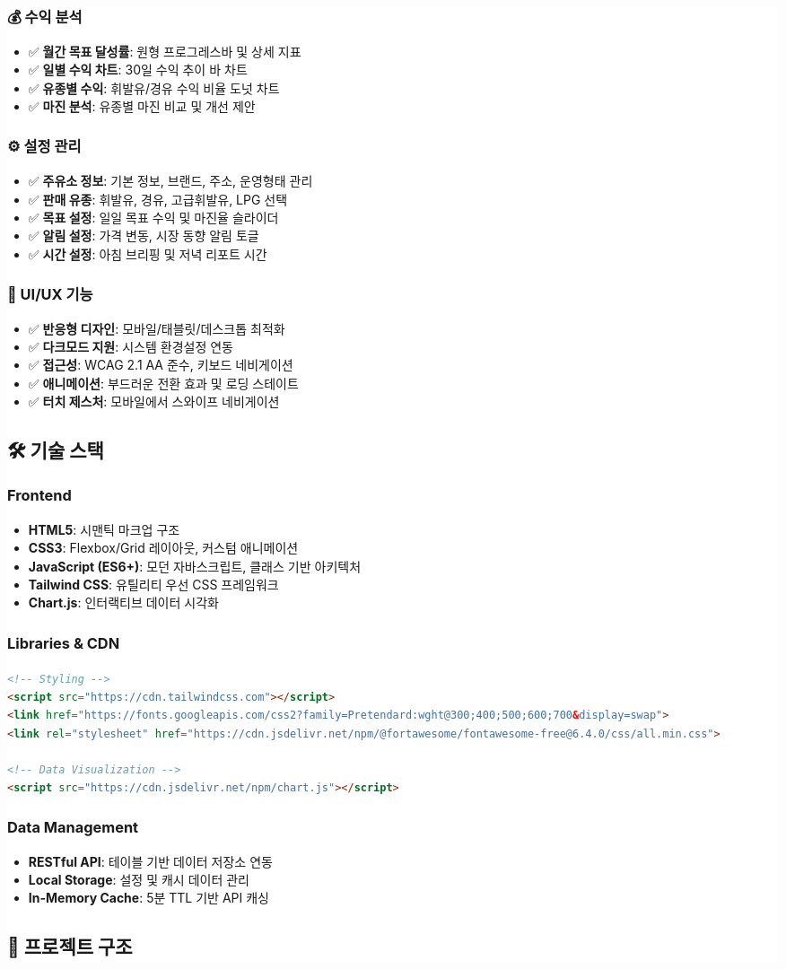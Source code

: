 ### 💰 수익 분석
- ✅ **월간 목표 달성률**: 원형 프로그레스바 및 상세 지표
- ✅ **일별 수익 차트**: 30일 수익 추이 바 차트
- ✅ **유종별 수익**: 휘발유/경유 수익 비율 도넛 차트
- ✅ **마진 분석**: 유종별 마진 비교 및 개선 제안

### ⚙️ 설정 관리
- ✅ **주유소 정보**: 기본 정보, 브랜드, 주소, 운영형태 관리
- ✅ **판매 유종**: 휘발유, 경유, 고급휘발유, LPG 선택
- ✅ **목표 설정**: 일일 목표 수익 및 마진율 슬라이더
- ✅ **알림 설정**: 가격 변동, 시장 동향 알림 토글
- ✅ **시간 설정**: 아침 브리핑 및 저녁 리포트 시간

### 🎨 UI/UX 기능
- ✅ **반응형 디자인**: 모바일/태블릿/데스크톱 최적화
- ✅ **다크모드 지원**: 시스템 환경설정 연동
- ✅ **접근성**: WCAG 2.1 AA 준수, 키보드 네비게이션
- ✅ **애니메이션**: 부드러운 전환 효과 및 로딩 스테이트
- ✅ **터치 제스처**: 모바일에서 스와이프 네비게이션

## 🛠 기술 스택

### Frontend
- **HTML5**: 시맨틱 마크업 구조
- **CSS3**: Flexbox/Grid 레이아웃, 커스텀 애니메이션
- **JavaScript (ES6+)**: 모던 자바스크립트, 클래스 기반 아키텍처
- **Tailwind CSS**: 유틸리티 우선 CSS 프레임워크
- **Chart.js**: 인터랙티브 데이터 시각화

### Libraries & CDN
```html
<!-- Styling -->
<script src="https://cdn.tailwindcss.com"></script>
<link href="https://fonts.googleapis.com/css2?family=Pretendard:wght@300;400;500;600;700&display=swap">
<link rel="stylesheet" href="https://cdn.jsdelivr.net/npm/@fortawesome/fontawesome-free@6.4.0/css/all.min.css">

<!-- Data Visualization -->
<script src="https://cdn.jsdelivr.net/npm/chart.js"></script>
```

### Data Management
- **RESTful API**: 테이블 기반 데이터 저장소 연동
- **Local Storage**: 설정 및 캐시 데이터 관리
- **In-Memory Cache**: 5분 TTL 기반 API 캐싱

## 📁 프로젝트 구조
